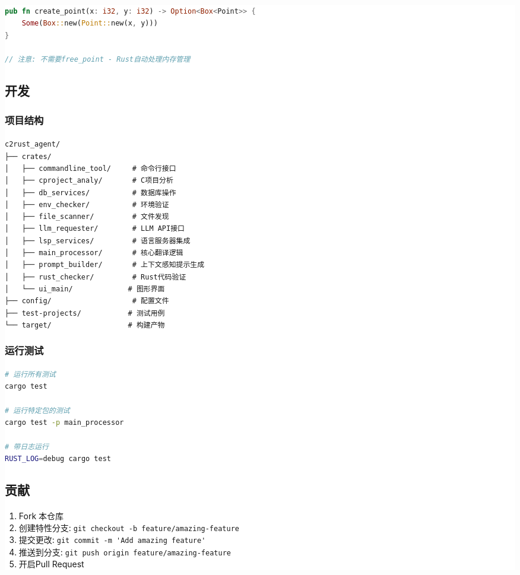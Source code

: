 ```rust
pub fn create_point(x: i32, y: i32) -> Option<Box<Point>> {
    Some(Box::new(Point::new(x, y)))
}

// 注意: 不需要free_point - Rust自动处理内存管理
```

## 开发

### 项目结构

```
c2rust_agent/
├── crates/
│   ├── commandline_tool/     # 命令行接口
│   ├── cproject_analy/       # C项目分析
│   ├── db_services/          # 数据库操作
│   ├── env_checker/          # 环境验证
│   ├── file_scanner/         # 文件发现
│   ├── llm_requester/        # LLM API接口
│   ├── lsp_services/         # 语言服务器集成
│   ├── main_processor/       # 核心翻译逻辑
│   ├── prompt_builder/       # 上下文感知提示生成
│   ├── rust_checker/         # Rust代码验证
│   └── ui_main/             # 图形界面
├── config/                   # 配置文件
├── test-projects/           # 测试用例
└── target/                  # 构建产物
```

### 运行测试

```bash
# 运行所有测试
cargo test

# 运行特定包的测试
cargo test -p main_processor

# 带日志运行
RUST_LOG=debug cargo test
```

## 贡献

1. Fork 本仓库
2. 创建特性分支: `git checkout -b feature/amazing-feature`
3. 提交更改: `git commit -m 'Add amazing feature'`
4. 推送到分支: `git push origin feature/amazing-feature`
5. 开启Pull Request
